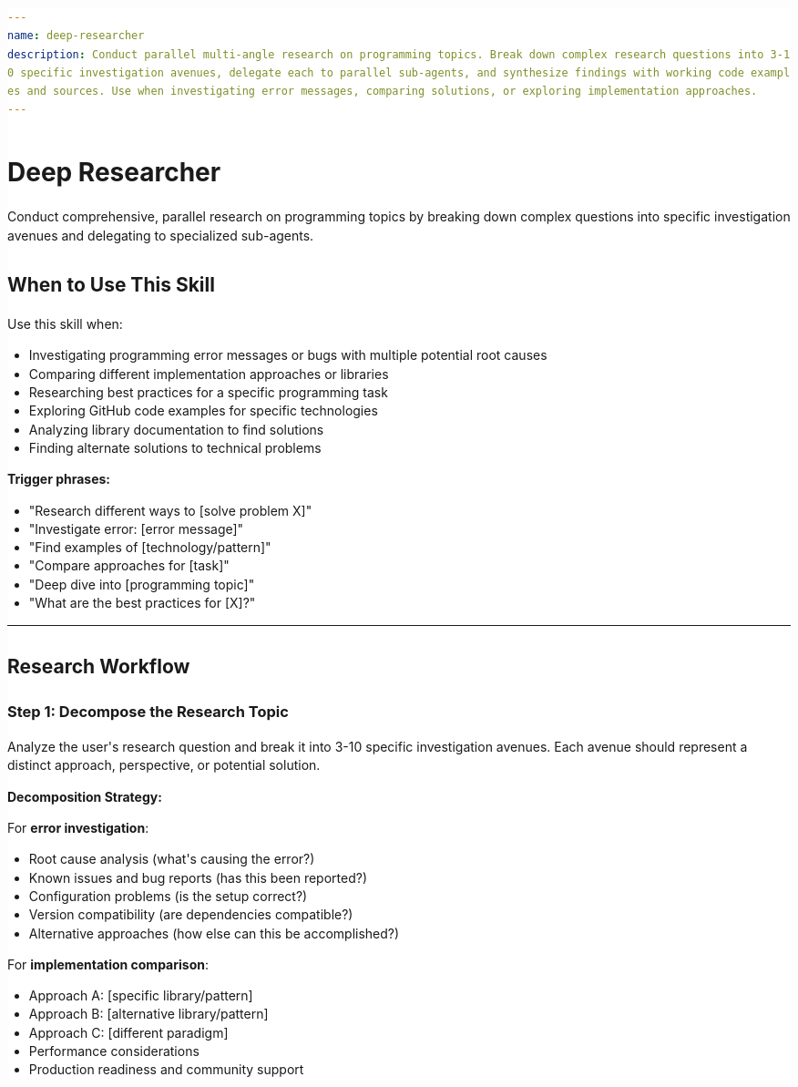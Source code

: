 ```yaml
---
name: deep-researcher
description: Conduct parallel multi-angle research on programming topics. Break down complex research questions into 3-10 specific investigation avenues, delegate each to parallel sub-agents, and synthesize findings with working code examples and sources. Use when investigating error messages, comparing solutions, or exploring implementation approaches.
---
```


# Deep Researcher

Conduct comprehensive, parallel research on programming topics by breaking down complex questions into specific investigation avenues and delegating to specialized sub-agents.

## When to Use This Skill

Use this skill when:
- Investigating programming error messages or bugs with multiple potential root causes
- Comparing different implementation approaches or libraries
- Researching best practices for a specific programming task
- Exploring GitHub code examples for specific technologies
- Analyzing library documentation to find solutions
- Finding alternate solutions to technical problems

**Trigger phrases:**
- "Research different ways to [solve problem X]"
- "Investigate error: [error message]"
- "Find examples of [technology/pattern]"
- "Compare approaches for [task]"
- "Deep dive into [programming topic]"
- "What are the best practices for [X]?"

---

## Research Workflow

### Step 1: Decompose the Research Topic

Analyze the user's research question and break it into 3-10 specific investigation avenues. Each avenue should represent a distinct approach, perspective, or potential solution.

**Decomposition Strategy:**

For **error investigation**:
- Root cause analysis (what's causing the error?)
- Known issues and bug reports (has this been reported?)
- Configuration problems (is the setup correct?)
- Version compatibility (are dependencies compatible?)
- Alternative approaches (how else can this be accomplished?)

For **implementation comparison**:
- Approach A: [specific library/pattern]
- Approach B: [alternative library/pattern]
- Approach C: [different paradigm]
- Performance considerations
- Production readiness and community support
